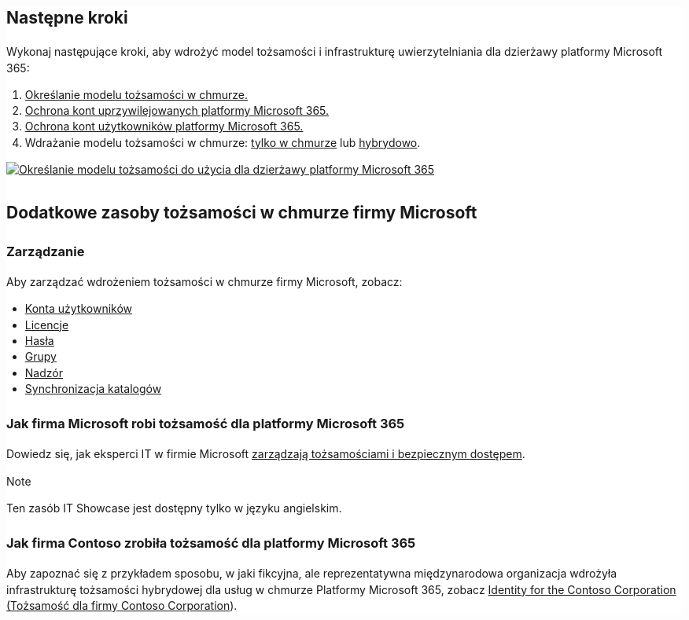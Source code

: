 ## <a name="next-steps"></a>Następne kroki

Wykonaj następujące kroki, aby wdrożyć model tożsamości i infrastrukturę uwierzytelniania dla dzierżawy platformy Microsoft 365:

1. [Określanie modelu tożsamości w chmurze.](deploy-identity-solution-identity-model.md)
2. [Ochrona kont uprzywilejowanych platformy Microsoft 365.](protect-your-global-administrator-accounts.md)
3. [Ochrona kont użytkowników platformy Microsoft 365.](microsoft-365-secure-sign-in.md)
4. Wdrażanie modelu tożsamości w chmurze: [tylko w chmurze](cloud-only-identities.md) lub [hybrydowo](prepare-for-directory-synchronization.md).

[![Określanie modelu tożsamości do użycia dla dzierżawy platformy Microsoft 365](../media/deploy-identity-solution-overview/identity-solution-identity-model.png)](deploy-identity-solution-identity-model.md)
  
## <a name="additional-microsoft-cloud-identity-resources"></a>Dodatkowe zasoby tożsamości w chmurze firmy Microsoft

### <a name="manage"></a>Zarządzanie

Aby zarządzać wdrożeniem tożsamości w chmurze firmy Microsoft, zobacz:

- [Konta użytkowników](manage-microsoft-365-accounts.md)
- [Licencje](assign-licenses-to-user-accounts.md)
- [Hasła](manage-microsoft-365-passwords.md)
- [Grupy](manage-microsoft-365-groups.md)
- [Nadzór](manage-microsoft-365-identity-governance.md)
- [Synchronizacja katalogów](view-directory-synchronization-status.md)

### <a name="how-microsoft-does-identity-for-microsoft-365"></a>Jak firma Microsoft robi tożsamość dla platformy Microsoft 365

Dowiedz się, jak eksperci IT w firmie Microsoft [zarządzają tożsamościami i bezpiecznym dostępem](https://www.microsoft.com/en-us/itshowcase/managing-user-identities-and-secure-access-at-microsoft).

>[!Note]
>Ten zasób IT Showcase jest dostępny tylko w języku angielskim.
>

### <a name="how-contoso-did-identity-for-microsoft-365"></a>Jak firma Contoso zrobiła tożsamość dla platformy Microsoft 365

Aby zapoznać się z przykładem sposobu, w jaki fikcyjna, ale reprezentatywna międzynarodowa organizacja wdrożyła infrastrukturę tożsamości hybrydowej dla usług w chmurze Platformy Microsoft 365, zobacz [Identity for the Contoso Corporation (Tożsamość dla firmy Contoso Corporation](contoso-identity.md)).

 
